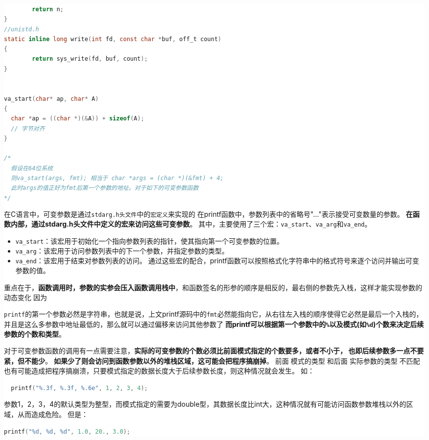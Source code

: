 ```c
        return n;
}
//unistd.h
static inline long write(int fd, const char *buf, off_t count)
{
        return sys_write(fd, buf, count);
}


va_start(char* ap, char* A)
{
  char *ap = ((char *)(&A)) + sizeof(A);
  // 字节对齐
}

/*
  假设在64位系统
  则va_start(args, fmt); 相当于 char *args = (char *)(&fmt) + 4; 
  此时args的值正好为fmt后第一个参数的地址。对于如下的可变参数函数
*/
```



在C语言中，可变参数是通过`stdarg.h头文件`中的`宏定义`来实现的
在printf函数中，参数列表中的省略号"..."表示接受可变数量的参数。
**在函数内部，通过stdarg.h头文件中定义的宏来访问这些可变参数**。
其中，主要使用了三个宏：`va_start`、`va_arg`和`va_end`。
* `va_start`：该宏用于初始化一个指向参数列表的指针，使其指向第一个可变参数的位置。
* `va_arg`：该宏用于访问参数列表中的下一个参数，并指定参数的类型。
* `va_end`：该宏用于结束对参数列表的访问。
通过这些宏的配合，printf函数可以按照格式化字符串中的格式符号来逐个访问并输出可变参数的值。

重点在于，**函数调用时，参数的实参会压入函数调用栈中**，和函数签名的形参的顺序是相反的，最右侧的参数先入栈，这样才能实现参数的动态变化
因为

`printf`的第一个参数必然是字符串，也就是说，上文printf源码中的`fmt`必然能指向它，从右往左入栈的顺序使得它必然是最后一个入栈的，并且是这么多参数中地址最低的，那么就可以通过偏移来访问其他参数了
**而printf可以根据第一个参数中的`%`以及模式(如`%d`)个数来决定后续参数的个数和类型**。


对于可变参数函数的调用有一点需要注意，**实际的可变参数的个数必须比前面模式指定的个数要多，或者不小于， 也即后续参数多一点不要紧，但不能少**。
**如果少了则会访问到函数参数以外的堆栈区域，这可能会把程序搞崩掉**。
前面 模式的类型 和后面 实际参数的类型 不匹配 也有可能造成把程序搞崩溃，只要模式指定的数据长度大于后续参数长度，则这种情况就会发生。 如：
```c
  printf("%.3f, %.3f, %.6e", 1, 2, 3, 4);
```
参数1，2，3，4的默认类型为整型，而模式指定的需要为double型，其数据长度比int大，这种情况就有可能访问函数参数堆栈以外的区域，从而造成危险。
但是：
```c
printf("%d, %d, %d", 1.0, 20., 3.0);
```
